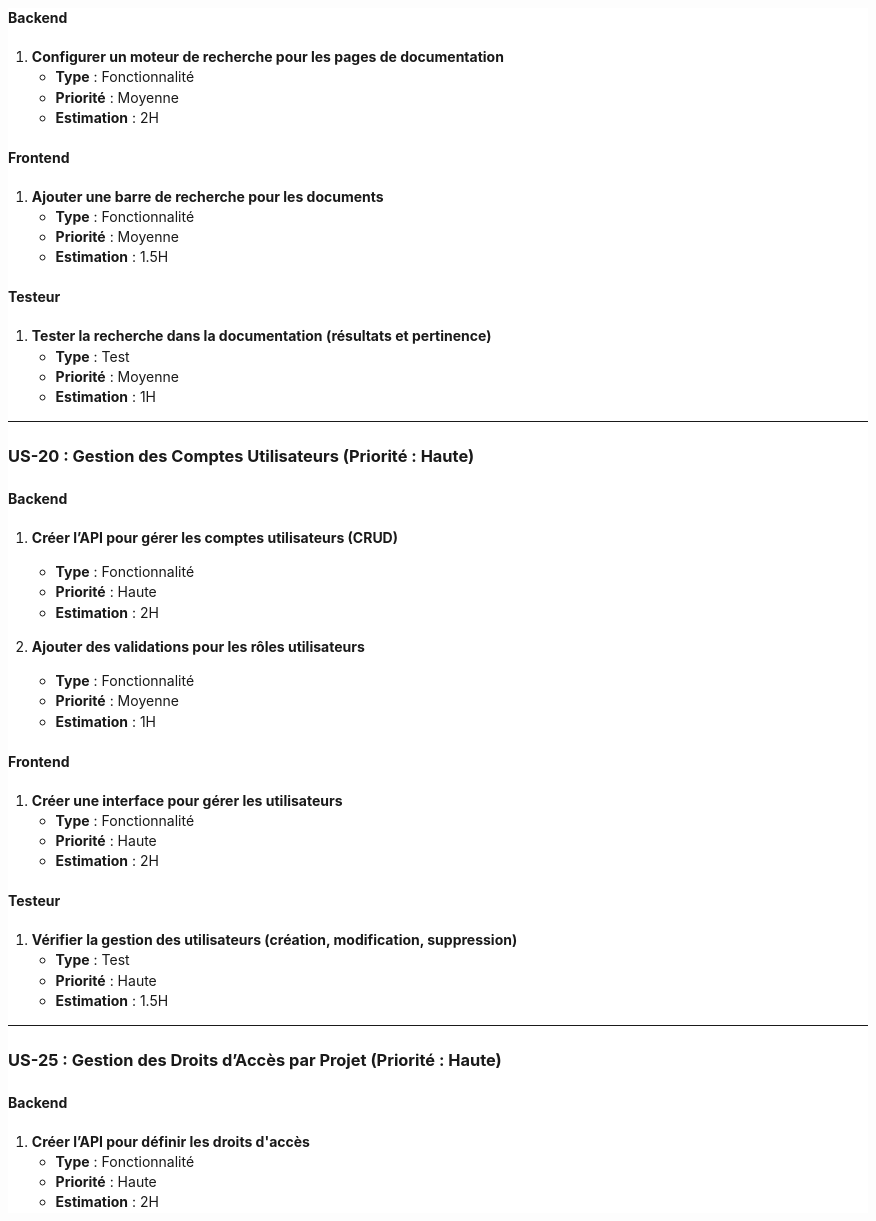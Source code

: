 #### Backend  
1. **Configurer un moteur de recherche pour les pages de documentation**  
   - **Type** : Fonctionnalité  
   - **Priorité** : Moyenne  
   - **Estimation** : 2H  

#### Frontend  
1. **Ajouter une barre de recherche pour les documents**  
   - **Type** : Fonctionnalité  
   - **Priorité** : Moyenne  
   - **Estimation** : 1.5H  

#### Testeur  
1. **Tester la recherche dans la documentation (résultats et pertinence)**  
   - **Type** : Test  
   - **Priorité** : Moyenne  
   - **Estimation** : 1H  

---

### **US-20 : Gestion des Comptes Utilisateurs** (Priorité : Haute)  

#### Backend  
1. **Créer l’API pour gérer les comptes utilisateurs (CRUD)**  
   - **Type** : Fonctionnalité  
   - **Priorité** : Haute  
   - **Estimation** : 2H  

2. **Ajouter des validations pour les rôles utilisateurs**  
   - **Type** : Fonctionnalité  
   - **Priorité** : Moyenne  
   - **Estimation** : 1H  

#### Frontend  
1. **Créer une interface pour gérer les utilisateurs**  
   - **Type** : Fonctionnalité  
   - **Priorité** : Haute  
   - **Estimation** : 2H  

#### Testeur  
1. **Vérifier la gestion des utilisateurs (création, modification, suppression)**  
   - **Type** : Test  
   - **Priorité** : Haute  
   - **Estimation** : 1.5H  

---

### **US-25 : Gestion des Droits d’Accès par Projet** (Priorité : Haute)  

#### Backend  
1. **Créer l’API pour définir les droits d'accès**  
   - **Type** : Fonctionnalité  
   - **Priorité** : Haute  
   - **Estimation** : 2H  
